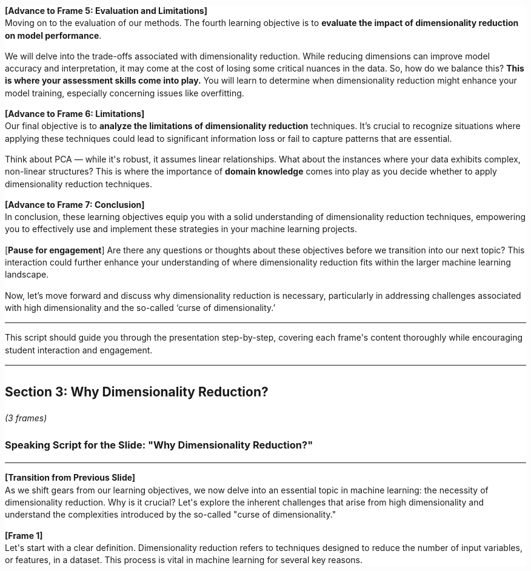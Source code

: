 **[Advance to Frame 5: Evaluation and Limitations]**  
Moving on to the evaluation of our methods. The fourth learning objective is to **evaluate the impact of dimensionality reduction on model performance**. 

We will delve into the trade-offs associated with dimensionality reduction. While reducing dimensions can improve model accuracy and interpretation, it may come at the cost of losing some critical nuances in the data. So, how do we balance this? **This is where your assessment skills come into play.** You will learn to determine when dimensionality reduction might enhance your model training, especially concerning issues like overfitting.

**[Advance to Frame 6: Limitations]**  
Our final objective is to **analyze the limitations of dimensionality reduction** techniques. It’s crucial to recognize situations where applying these techniques could lead to significant information loss or fail to capture patterns that are essential.

Think about PCA — while it's robust, it assumes linear relationships. What about the instances where your data exhibits complex, non-linear structures? This is where the importance of **domain knowledge** comes into play as you decide whether to apply dimensionality reduction techniques. 

**[Advance to Frame 7: Conclusion]**  
In conclusion, these learning objectives equip you with a solid understanding of dimensionality reduction techniques, empowering you to effectively use and implement these strategies in your machine learning projects. 

[**Pause for engagement**] Are there any questions or thoughts about these objectives before we transition into our next topic? This interaction could further enhance your understanding of where dimensionality reduction fits within the larger machine learning landscape.

Now, let’s move forward and discuss why dimensionality reduction is necessary, particularly in addressing challenges associated with high dimensionality and the so-called ‘curse of dimensionality.’ 

---

This script should guide you through the presentation step-by-step, covering each frame's content thoroughly while encouraging student interaction and engagement.

---

## Section 3: Why Dimensionality Reduction?
*(3 frames)*

### Speaking Script for the Slide: "Why Dimensionality Reduction?"

---

**[Transition from Previous Slide]**  
As we shift gears from our learning objectives, we now delve into an essential topic in machine learning: the necessity of dimensionality reduction. Why is it crucial? Let's explore the inherent challenges that arise from high dimensionality and understand the complexities introduced by the so-called "curse of dimensionality."

**[Frame 1]**  
Let's start with a clear definition. Dimensionality reduction refers to techniques designed to reduce the number of input variables, or features, in a dataset. This process is vital in machine learning for several key reasons.
